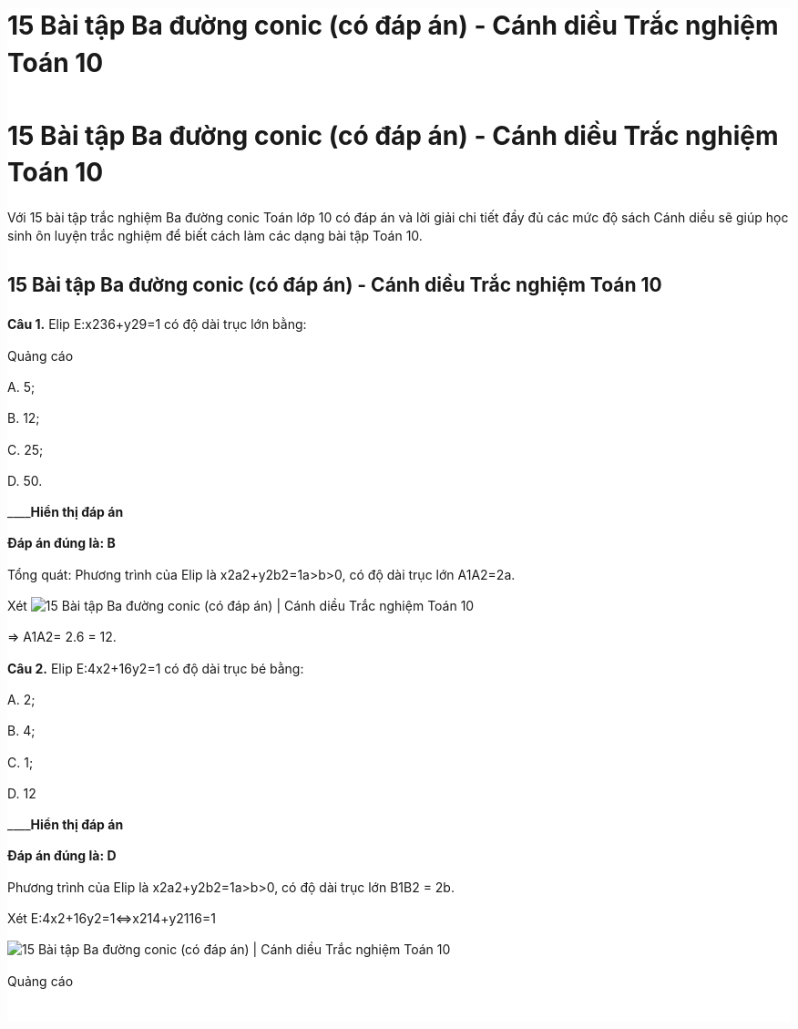 # 15 Bài tập Ba đường conic (có đáp án) - Cánh diều Trắc nghiệm Toán 10

# 15 Bài tập Ba đường conic (có đáp án) - Cánh diều Trắc nghiệm Toán 10

Với 15 bài tập trắc nghiệm Ba đường conic Toán lớp 10 có đáp án và lời giải chi tiết đầy đủ các mức độ sách Cánh diều sẽ giúp học sinh ôn luyện trắc nghiệm để biết cách làm các dạng bài tập Toán 10.

## 15 Bài tập Ba đường conic (có đáp án) - Cánh diều Trắc nghiệm Toán 10

**Câu 1.** Elip E:x236+y29=1 có độ dài trục lớn bằng:

Quảng cáo

A. 5;

B. 12;

C. 25;

D. 50.

____**Hiển thị đáp án**

**Đáp án đúng là: B**

Tổng quát: Phương trình của Elip là x2a2+y2b2=1a>b>0, có độ dài trục lớn A1A2=2a.

Xét ![15 Bài tập Ba đường conic \(có đáp án\) | Cánh diều Trắc nghiệm Toán 10](https://vietjack.com/toan-10-cd/images/trac-nghiem-bai-6-ba-duong-conic-151977.PNG)

⇒ A1A2= 2.6 = 12.

**Câu 2.** Elip E:4x2+16y2=1 có độ dài trục bé bằng:

A. 2;

B. 4;

C. 1;

D. 12

____**Hiển thị đáp án**

**Đáp án đúng là: D**

Phương trình của Elip là x2a2+y2b2=1a>b>0, có độ dài trục lớn B1B2 = 2b.

Xét E:4x2+16y2=1⇔x214+y2116=1

![15 Bài tập Ba đường conic \(có đáp án\) | Cánh diều Trắc nghiệm Toán 10](https://vietjack.com/toan-10-cd/images/trac-nghiem-bai-6-ba-duong-conic-151978.PNG)

Quảng cáo

﻿
